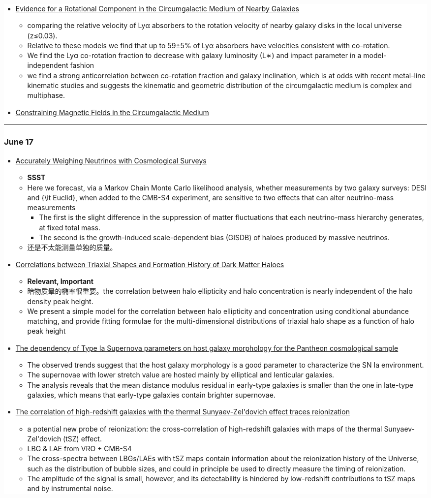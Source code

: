 - [Evidence for a Rotational Component in the Circumgalactic Medium of Nearby Galaxies](https://arxiv.org/abs/2006.09323)
    - comparing the relative velocity of Lyα absorbers to the rotation velocity of nearby galaxy disks in the local universe (z≤0.03).
    - Relative to these models we find that up to 59±5% of Lyα absorbers have velocities consistent with co-rotation.
    - We find the Lyα co-rotation fraction to decrease with galaxy luminosity (L∗) and impact parameter in a model-independent fashion
    - we find a strong anticorrelation between co-rotation fraction and galaxy inclination, which is at odds with recent metal-line kinematic studies and suggests the kinematic and geometric distribution of the circumgalactic medium is complex and multiphase.

- [Constraining Magnetic Fields in the Circumgalactic Medium](https://arxiv.org/abs/2006.09369)

----

### June 17

- [Accurately Weighing Neutrinos with Cosmological Surveys](https://arxiv.org/abs/2006.09395)
    - **SSST**
    - Here we forecast, via a Markov Chain Monte Carlo likelihood analysis, whether measurements by two galaxy surveys: DESI and {\it Euclid}, when added to the CMB-S4 experiment, are sensitive to two effects that can alter neutrino-mass measurements
        - The first is the slight difference in the suppression of matter fluctuations that each neutrino-mass hierarchy generates, at fixed total mass.
        - The second is the growth-induced scale-dependent bias (GISDB) of haloes produced by massive neutrinos.
    - 还是不太能测量单独的质量。

- [Correlations between Triaxial Shapes and Formation History of Dark Matter Haloes](https://arxiv.org/abs/2006.09420)
    - **Relevant, Important**
    - 暗物质晕的椭率很重要。the correlation between halo ellipticity and halo concentration is nearly independent of the halo density peak height.
    - We present a simple model for the correlation between halo ellipticity and concentration using conditional abundance matching, and provide fitting formulae for the multi-dimensional distributions of triaxial halo shape as a function of halo peak height

- [The dependency of Type Ia Supernova parameters on host galaxy morphology for the Pantheon cosmological sample](https://arxiv.org/abs/2006.09433)
    - The observed trends suggest that the host galaxy morphology is a good parameter to characterize the SN Ia environment.
    - The supernovae with lower stretch value are hosted mainly by elliptical and lenticular galaxies.
    - The analysis reveals that the mean distance modulus residual in early-type galaxies is smaller than the one in late-type galaxies, which means that early-type galaxies contain brighter supernovae.

- [The correlation of high-redshift galaxies with the thermal Sunyaev-Zel'dovich effect traces reionization](https://arxiv.org/abs/2006.09742)
    - a potential new probe of reionization: the cross-correlation of high-redshift galaxies with maps of the thermal Sunyaev-Zel'dovich (tSZ) effect.
    - LBG & LAE from VRO + CMB-S4
    - The cross-spectra between LBGs/LAEs with tSZ maps contain information about the reionization history of the Universe, such as the distribution of bubble sizes, and could in principle be used to directly measure the timing of reionization.
    - The amplitude of the signal is small, however, and its detectability is hindered by low-redshift contributions to tSZ maps and by instrumental noise.
